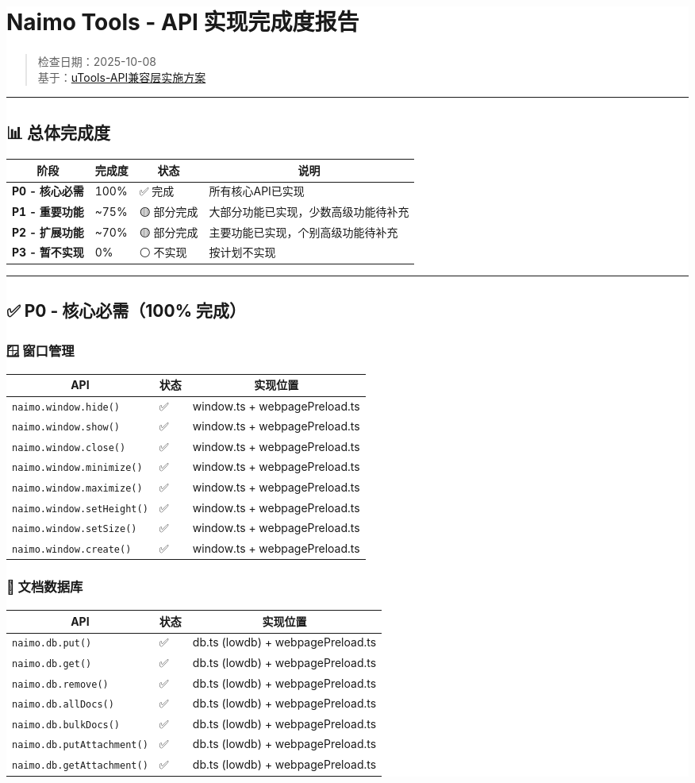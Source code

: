 # Naimo Tools - API 实现完成度报告

> 检查日期：2025-10-08  
> 基于：[uTools-API兼容层实施方案](./uTools-API兼容层实施方案.md)

---

## 📊 总体完成度

| 阶段              | 完成度 | 状态        | 说明                                 |
| ----------------- | ------ | ----------- | ------------------------------------ |
| **P0 - 核心必需** | 100%   | ✅ 完成     | 所有核心API已实现                    |
| **P1 - 重要功能** | ~75%   | 🟡 部分完成 | 大部分功能已实现，少数高级功能待补充 |
| **P2 - 扩展功能** | ~70%   | 🟡 部分完成 | 主要功能已实现，个别高级功能待补充   |
| **P3 - 暂不实现** | 0%     | ⚪ 不实现   | 按计划不实现                         |

---

## ✅ P0 - 核心必需（100% 完成）

### 🪟 窗口管理

| API                        | 状态 | 实现位置                      |
| -------------------------- | ---- | ----------------------------- |
| `naimo.window.hide()`      | ✅   | window.ts + webpagePreload.ts |
| `naimo.window.show()`      | ✅   | window.ts + webpagePreload.ts |
| `naimo.window.close()`     | ✅   | window.ts + webpagePreload.ts |
| `naimo.window.minimize()`  | ✅   | window.ts + webpagePreload.ts |
| `naimo.window.maximize()`  | ✅   | window.ts + webpagePreload.ts |
| `naimo.window.setHeight()` | ✅   | window.ts + webpagePreload.ts |
| `naimo.window.setSize()`   | ✅   | window.ts + webpagePreload.ts |
| `naimo.window.create()`    | ✅   | window.ts + webpagePreload.ts |

### 💾 文档数据库

| API                        | 状态 | 实现位置                          |
| -------------------------- | ---- | --------------------------------- |
| `naimo.db.put()`           | ✅   | db.ts (lowdb) + webpagePreload.ts |
| `naimo.db.get()`           | ✅   | db.ts (lowdb) + webpagePreload.ts |
| `naimo.db.remove()`        | ✅   | db.ts (lowdb) + webpagePreload.ts |
| `naimo.db.allDocs()`       | ✅   | db.ts (lowdb) + webpagePreload.ts |
| `naimo.db.bulkDocs()`      | ✅   | db.ts (lowdb) + webpagePreload.ts |
| `naimo.db.putAttachment()` | ✅   | db.ts (lowdb) + webpagePreload.ts |
| `naimo.db.getAttachment()` | ✅   | db.ts (lowdb) + webpagePreload.ts |
